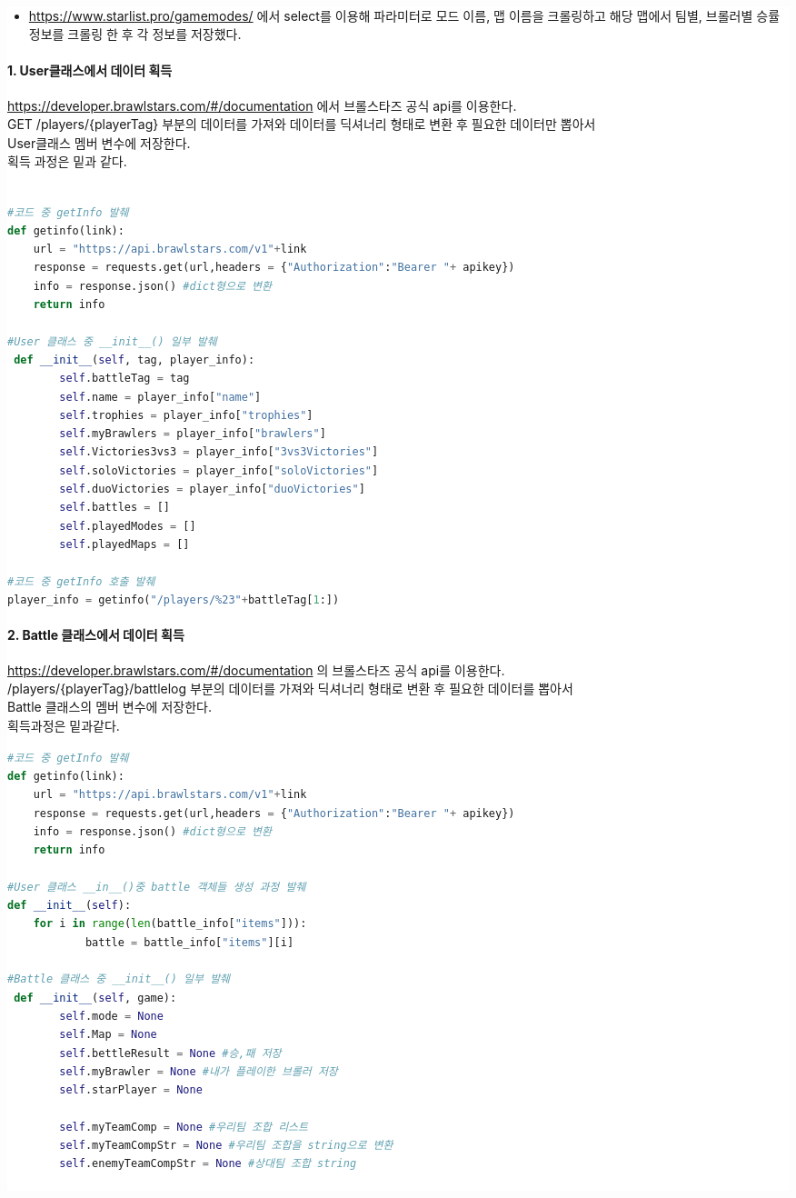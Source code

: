 - https://www.starlist.pro/gamemodes/ 에서 select를 이용해 파라미터로 모드 이름, 맵 이름을 크롤링하고 해당 맵에서 팀별, 브롤러별 승률 정보를 크롤링 한 후 각 정보를 저장했다.

#### 1. User클래스에서 데이터 획득
   https://developer.brawlstars.com/#/documentation 에서 브롤스타즈 공식 api를 이용한다.<br>
   GET /players/{playerTag} 부분의 데이터를 가져와 데이터를 딕셔너리 형태로 변환 후 필요한 데이터만 뽑아서 <br>
   User클래스 멤버 변수에 저장한다. <br>
   획득 과정은 밑과 같다.<br>
```python

#코드 중 getInfo 발췌
def getinfo(link):
    url = "https://api.brawlstars.com/v1"+link
    response = requests.get(url,headers = {"Authorization":"Bearer "+ apikey})
    info = response.json() #dict형으로 변환
    return info

#User 클래스 중 __init__() 일부 발췌
 def __init__(self, tag, player_info):
        self.battleTag = tag
        self.name = player_info["name"]
        self.trophies = player_info["trophies"]
        self.myBrawlers = player_info["brawlers"]
        self.Victories3vs3 = player_info["3vs3Victories"]
        self.soloVictories = player_info["soloVictories"]
        self.duoVictories = player_info["duoVictories"]
        self.battles = []
        self.playedModes = []
        self.playedMaps = []
        
#코드 중 getInfo 호출 발췌
player_info = getinfo("/players/%23"+battleTag[1:])         
```

#### 2. Battle 클래스에서 데이터 획득
   https://developer.brawlstars.com/#/documentation 의 브롤스타즈 공식 api를 이용한다.<br>
   /players/{playerTag}/battlelog 부분의 데이터를 가져와 딕셔너리 형태로 변환 후 필요한 데이터를 뽑아서 <br>
   Battle 클래스의 멤버 변수에 저장한다.<br>
   획득과정은 밑과같다.
   
```python
#코드 중 getInfo 발췌
def getinfo(link):
    url = "https://api.brawlstars.com/v1"+link
    response = requests.get(url,headers = {"Authorization":"Bearer "+ apikey})
    info = response.json() #dict형으로 변환
    return info

#User 클래스 __in__()중 battle 객체들 생성 과정 발췌
def __init__(self):
    for i in range(len(battle_info["items"])):
            battle = battle_info["items"][i]

#Battle 클래스 중 __init__() 일부 발췌
 def __init__(self, game):
        self.mode = None 
        self.Map = None
        self.bettleResult = None #승,패 저장
        self.myBrawler = None #내가 플레이한 브롤러 저장
        self.starPlayer = None
        
        self.myTeamComp = None #우리팀 조합 리스트
        self.myTeamCompStr = None #우리팀 조합을 string으로 변환
        self.enemyTeamCompStr = None #상대팀 조합 string
        
```